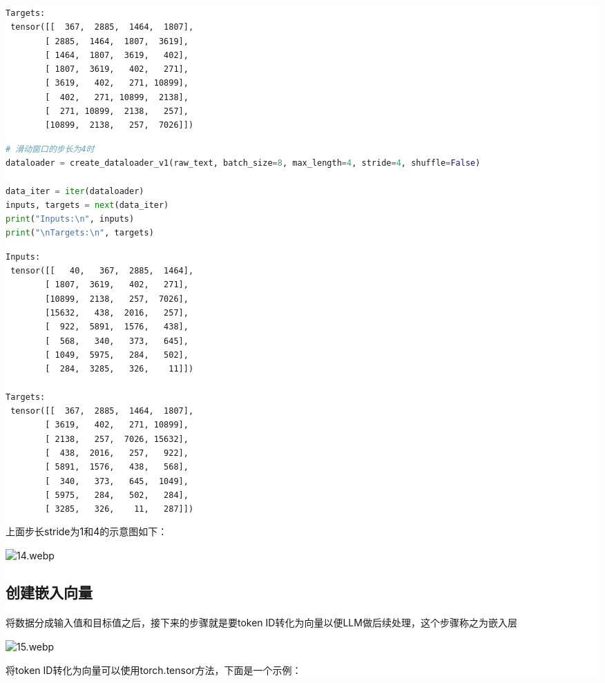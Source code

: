     Targets:
     tensor([[  367,  2885,  1464,  1807],
            [ 2885,  1464,  1807,  3619],
            [ 1464,  1807,  3619,   402],
            [ 1807,  3619,   402,   271],
            [ 3619,   402,   271, 10899],
            [  402,   271, 10899,  2138],
            [  271, 10899,  2138,   257],
            [10899,  2138,   257,  7026]])



```python
# 滑动窗口的步长为4时
dataloader = create_dataloader_v1(raw_text, batch_size=8, max_length=4, stride=4, shuffle=False)

data_iter = iter(dataloader)
inputs, targets = next(data_iter)
print("Inputs:\n", inputs)
print("\nTargets:\n", targets)
```

    Inputs:
     tensor([[   40,   367,  2885,  1464],
            [ 1807,  3619,   402,   271],
            [10899,  2138,   257,  7026],
            [15632,   438,  2016,   257],
            [  922,  5891,  1576,   438],
            [  568,   340,   373,   645],
            [ 1049,  5975,   284,   502],
            [  284,  3285,   326,    11]])
    
    Targets:
     tensor([[  367,  2885,  1464,  1807],
            [ 3619,   402,   271, 10899],
            [ 2138,   257,  7026, 15632],
            [  438,  2016,   257,   922],
            [ 5891,  1576,   438,   568],
            [  340,   373,   645,  1049],
            [ 5975,   284,   502,   284],
            [ 3285,   326,    11,   287]])


上面步长stride为1和4的示意图如下：

![14.webp](14.webp)

## 创建嵌入向量

将数据分成输入值和目标值之后，接下来的步骤就是要token ID转化为向量以便LLM做后续处理，这个步骤称之为嵌入层

![15.webp](15.webp)

将token ID转化为向量可以使用torch.tensor方法，下面是一个示例：
